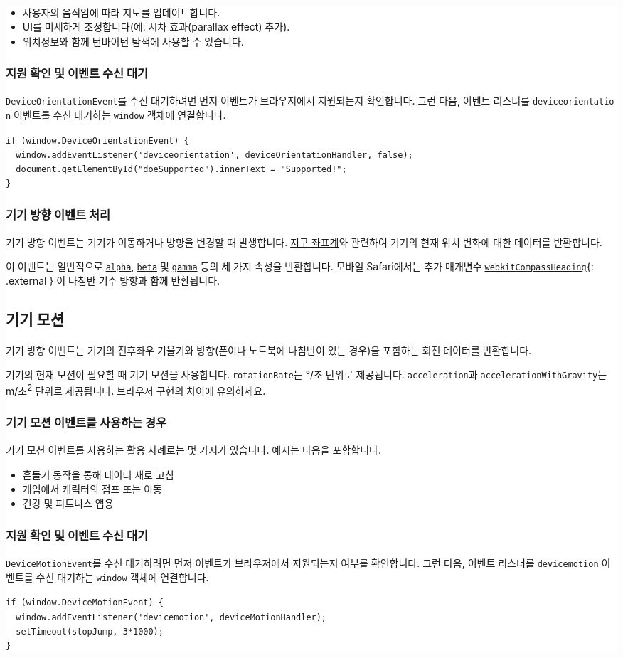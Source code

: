 * 사용자의 움직임에 따라 지도를 업데이트합니다.
* UI를 미세하게 조정합니다(예: 시차 효과(parallax effect) 추가).
* 위치정보와 함께 턴바이턴 탐색에 사용할 수 있습니다.

### 지원 확인 및 이벤트 수신 대기

`DeviceOrientationEvent`를 수신 대기하려면 먼저 이벤트가 브라우저에서 지원되는지 확인합니다. 그런 다음, 이벤트 리스너를 `deviceorientation` 이벤트를 수신 대기하는 `window` 객체에 연결합니다. 

    if (window.DeviceOrientationEvent) {
      window.addEventListener('deviceorientation', deviceOrientationHandler, false);
      document.getElementById("doeSupported").innerText = "Supported!";
    }

### 기기 방향 이벤트 처리

기기 방향 이벤트는 기기가 이동하거나 방향을 변경할 때
발생합니다. [지구 좌표계](#earth-coordinate-frame)와 관련하여 기기의
현재 위치 변화에 대한 데이터를
반환합니다.

이 이벤트는 일반적으로 [`alpha`](#alpha), 
[`beta`](#beta) 및 [`gamma`](#gamma) 등의 세 가지 속성을 반환합니다. 모바일 Safari에서는 추가 매개변수
[`webkitCompassHeading`](https://developer.apple.com/library/ios/documentation/SafariDOMAdditions/Reference/DeviceOrientationEventClassRef/){: .external }
이 나침반 기수 방향과 함께 반환됩니다.

## 기기 모션 

기기 방향 이벤트는 기기의 전후좌우 기울기와 방향(폰이나 노트북에 나침반이 있는 경우)을
포함하는 회전 데이터를 반환합니다.


기기의 현재 모션이 필요할 때 기기 모션을 사용합니다.
`rotationRate`는 &deg;/초 단위로 제공됩니다.
`acceleration`과 `accelerationWithGravity`는 m/초<sup>2</sup> 단위로 제공됩니다.
브라우저 구현의 차이에 유의하세요.

### 기기 모션 이벤트를 사용하는 경우

기기 모션 이벤트를 사용하는 활용 사례로는 몇 가지가 있습니다. 예시는 다음을 포함합니다.

* 흔들기 동작을 통해 데이터 새로 고침
* 게임에서 캐릭터의 점프 또는 이동
* 건강 및 피트니스 앱용


### 지원 확인 및 이벤트 수신 대기

`DeviceMotionEvent`를 수신 대기하려면 먼저 이벤트가
브라우저에서 지원되는지 여부를 확인합니다.  그런 다음, 이벤트 리스너를 `devicemotion` 이벤트를 수신 대기하는 `window`
객체에 연결합니다. 

    if (window.DeviceMotionEvent) {
      window.addEventListener('devicemotion', deviceMotionHandler);
      setTimeout(stopJump, 3*1000);
    }
